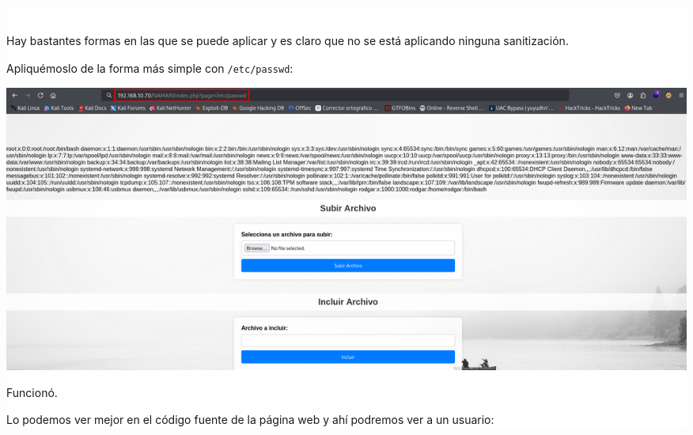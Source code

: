 <br>

Hay bastantes formas en las que se puede aplicar y es claro que no se está aplicando ninguna sanitización.

Apliquémoslo de la forma más simple con `/etc/passwd`:

<p align="center">
<img src="/assets/images/THL-writeup-templo/Captura9.png">
</p>

Funcionó.

Lo podemos ver mejor en el código fuente de la página web y ahí podremos ver a un usuario:

<p align="center">